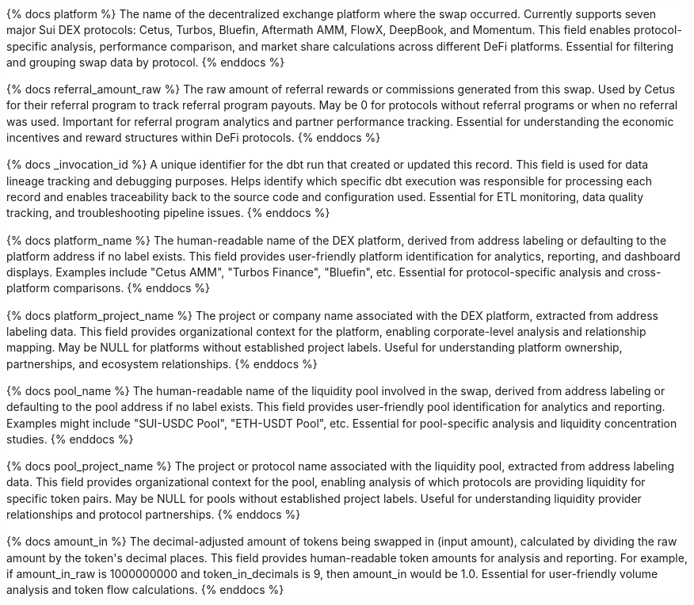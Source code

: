 {% docs platform %}
The name of the decentralized exchange platform where the swap occurred. Currently supports seven major Sui DEX protocols: Cetus, Turbos, Bluefin, Aftermath AMM, FlowX, DeepBook, and Momentum. This field enables protocol-specific analysis, performance comparison, and market share calculations across different DeFi platforms. Essential for filtering and grouping swap data by protocol.
{% enddocs %}

{% docs referral_amount_raw %}
The raw amount of referral rewards or commissions generated from this swap. Used by Cetus for their referral program to track referral program payouts. May be 0 for protocols without referral programs or when no referral was used. Important for referral program analytics and partner performance tracking. Essential for understanding the economic incentives and reward structures within DeFi protocols.
{% enddocs %}

{% docs _invocation_id %}
A unique identifier for the dbt run that created or updated this record. This field is used for data lineage tracking and debugging purposes. Helps identify which specific dbt execution was responsible for processing each record and enables traceability back to the source code and configuration used. Essential for ETL monitoring, data quality tracking, and troubleshooting pipeline issues.
{% enddocs %}

{% docs platform_name %}
The human-readable name of the DEX platform, derived from address labeling or defaulting to the platform address if no label exists. This field provides user-friendly platform identification for analytics, reporting, and dashboard displays. Examples include "Cetus AMM", "Turbos Finance", "Bluefin", etc. Essential for protocol-specific analysis and cross-platform comparisons.
{% enddocs %}

{% docs platform_project_name %}
The project or company name associated with the DEX platform, extracted from address labeling data. This field provides organizational context for the platform, enabling corporate-level analysis and relationship mapping. May be NULL for platforms without established project labels. Useful for understanding platform ownership, partnerships, and ecosystem relationships.
{% enddocs %}

{% docs pool_name %}
The human-readable name of the liquidity pool involved in the swap, derived from address labeling or defaulting to the pool address if no label exists. This field provides user-friendly pool identification for analytics and reporting. Examples might include "SUI-USDC Pool", "ETH-USDT Pool", etc. Essential for pool-specific analysis and liquidity concentration studies.
{% enddocs %}

{% docs pool_project_name %}
The project or protocol name associated with the liquidity pool, extracted from address labeling data. This field provides organizational context for the pool, enabling analysis of which protocols are providing liquidity for specific token pairs. May be NULL for pools without established project labels. Useful for understanding liquidity provider relationships and protocol partnerships.
{% enddocs %}

{% docs amount_in %}
The decimal-adjusted amount of tokens being swapped in (input amount), calculated by dividing the raw amount by the token's decimal places. This field provides human-readable token amounts for analysis and reporting. For example, if amount_in_raw is 1000000000 and token_in_decimals is 9, then amount_in would be 1.0. Essential for user-friendly volume analysis and token flow calculations.
{% enddocs %}
